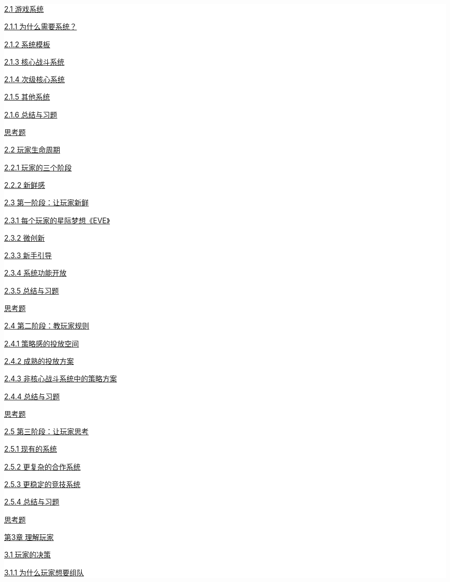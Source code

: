 [2.1 游戏系统](part0005_split_001.html#bw27)

[2.1.1 为什么需要系统？](part0005_split_001.html#bw28)

[2.1.2 系统模板](part0005_split_001.html#bw29)

[2.1.3 核心战斗系统](part0005_split_001.html#bw30)

[2.1.4 次级核心系统](part0005_split_001.html#bw31)

[2.1.5 其他系统](part0005_split_001.html#bw32)

[2.1.6 总结与习题](part0005_split_001.html#bw33)

[思考题](part0005_split_001.html#bw34)

[2.2 玩家生命周期](part0005_split_002.html#bw35)

[2.2.1 玩家的三个阶段](part0005_split_002.html#bw36)

[2.2.2 新鲜感](part0005_split_002.html#bw37)

[2.3 第一阶段：让玩家新鲜](part0005_split_003.html#bw38)

[2.3.1 每个玩家的星际梦想《EVE》](part0005_split_003.html#bw39)

[2.3.2 微创新](part0005_split_003.html#bw40)

[2.3.3 新手引导](part0005_split_003.html#bw41)

[2.3.4 系统功能开放](part0005_split_003.html#bw42)

[2.3.5 总结与习题](part0005_split_003.html#bw43)

[思考题](part0005_split_003.html#bw44)

[2.4 第二阶段：教玩家规则](part0005_split_004.html#bw45)

[2.4.1 策略感的投放空间](part0005_split_004.html#bw46)

[2.4.2 成熟的投放方案](part0005_split_004.html#bw47)

[2.4.3 非核心战斗系统中的策略方案](part0005_split_004.html#bw48)

[2.4.4 总结与习题](part0005_split_004.html#bw49)

[思考题](part0005_split_004.html#bw50)

[2.5 第三阶段：让玩家思考](part0005_split_005.html#bw51)

[2.5.1 现有的系统](part0005_split_005.html#bw52)

[2.5.2 更复杂的合作系统](part0005_split_005.html#bw53)

[2.5.3 更稳定的竞技系统](part0005_split_005.html#bw54)

[2.5.4 总结与习题](part0005_split_005.html#bw55)

[思考题](part0005_split_005.html#bw56)

[第3章 理解玩家](part0006_split_000.html#5N3C1-8d1dd31281ca4a4a92a5d843af2644bb)

[3.1 玩家的决策](part0006_split_001.html#bw57)

[3.1.1 为什么玩家想要组队](part0006_split_001.html#bw58)
